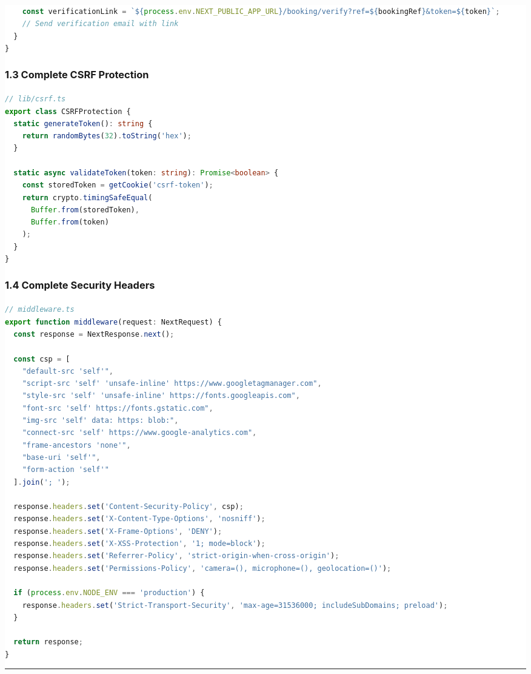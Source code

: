 ```typescript
    const verificationLink = `${process.env.NEXT_PUBLIC_APP_URL}/booking/verify?ref=${bookingRef}&token=${token}`;
    // Send verification email with link
  }
}
```

### 1.3 Complete CSRF Protection

```typescript
// lib/csrf.ts
export class CSRFProtection {
  static generateToken(): string {
    return randomBytes(32).toString('hex');
  }

  static async validateToken(token: string): Promise<boolean> {
    const storedToken = getCookie('csrf-token');
    return crypto.timingSafeEqual(
      Buffer.from(storedToken),
      Buffer.from(token)
    );
  }
}
```

### 1.4 Complete Security Headers

```typescript
// middleware.ts
export function middleware(request: NextRequest) {
  const response = NextResponse.next();

  const csp = [
    "default-src 'self'",
    "script-src 'self' 'unsafe-inline' https://www.googletagmanager.com",
    "style-src 'self' 'unsafe-inline' https://fonts.googleapis.com",
    "font-src 'self' https://fonts.gstatic.com",
    "img-src 'self' data: https: blob:",
    "connect-src 'self' https://www.google-analytics.com",
    "frame-ancestors 'none'",
    "base-uri 'self'",
    "form-action 'self'"
  ].join('; ');

  response.headers.set('Content-Security-Policy', csp);
  response.headers.set('X-Content-Type-Options', 'nosniff');
  response.headers.set('X-Frame-Options', 'DENY');
  response.headers.set('X-XSS-Protection', '1; mode=block');
  response.headers.set('Referrer-Policy', 'strict-origin-when-cross-origin');
  response.headers.set('Permissions-Policy', 'camera=(), microphone=(), geolocation=()');

  if (process.env.NODE_ENV === 'production') {
    response.headers.set('Strict-Transport-Security', 'max-age=31536000; includeSubDomains; preload');
  }

  return response;
}
```

---